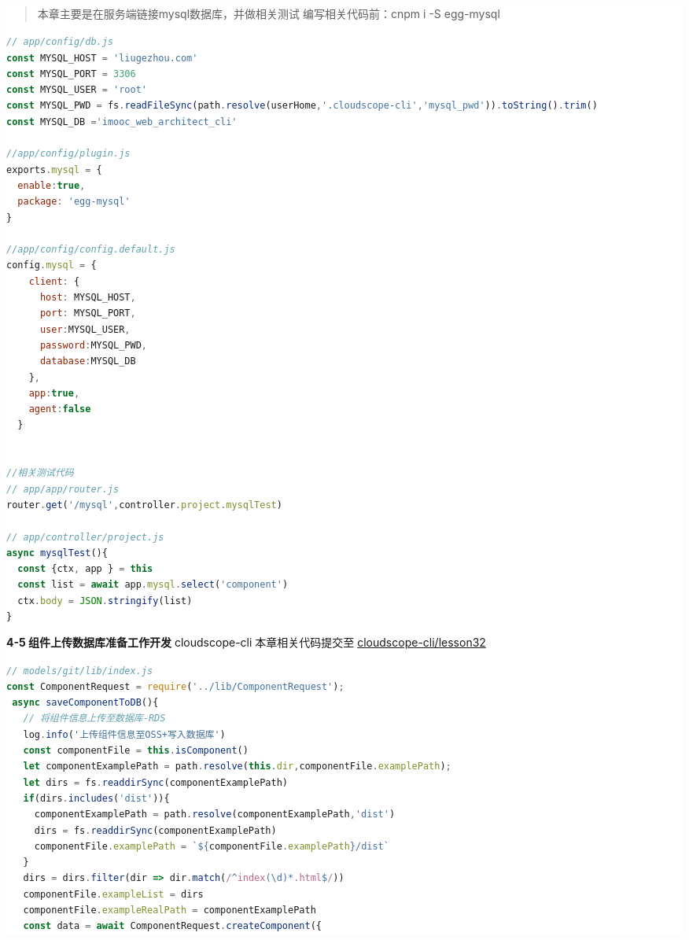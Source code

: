 > 本章主要是在服务端链接mysql数据库，并做相关测试
> 编写相关代码前：cnpm i -S egg-mysql

```javascript
// app/config/db.js
const MYSQL_HOST = 'liugezhou.com'
const MYSQL_PORT = 3306
const MYSQL_USER = 'root' 
const MYSQL_PWD = fs.readFileSync(path.resolve(userHome,'.cloudscope-cli','mysql_pwd')).toString().trim()
const MYSQL_DB ='imooc_web_architect_cli'

//app/config/plugin.js
exports.mysql = {
  enable:true,
  package: 'egg-mysql'
}

//app/config/config.default.js
config.mysql = {
    client: {
      host: MYSQL_HOST, 
      port: MYSQL_PORT,
      user:MYSQL_USER,
      password:MYSQL_PWD,
      database:MYSQL_DB
    },
    app:true,
    agent:false
  }


//相关测试代码
// app/app/router.js
router.get('/mysql',controller.project.mysqlTest)

// app/controller/project.js
async mysqlTest(){
  const {ctx, app } = this
  const list = await app.mysql.select('component')
  ctx.body = JSON.stringify(list)
}
```

**4-5 组件上传数据库准备工作开发**
cloudscope-cli 本章相关代码提交至 [cloudscope-cli/lesson32](https://github.com/liugezhou/cloudscope-cli/tree/lesson32)
```javascript
// models/git/lib/index.js
const ComponentRequest = require('../lib/ComponentRequest');
 async saveComponentToDB(){
   // 将组件信息上传至数据库-RDS
   log.info('上传组件信息至OSS+写入数据库')
   const componentFile = this.isComponent()
   let componentExamplePath = path.resolve(this.dir,componentFile.examplePath);
   let dirs = fs.readdirSync(componentExamplePath)
   if(dirs.includes('dist')){
     componentExamplePath = path.resolve(componentExamplePath,'dist')
     dirs = fs.readdirSync(componentExamplePath)
     componentFile.examplePath = `${componentFile.examplePath}/dist`
   }
   dirs = dirs.filter(dir => dir.match(/^index(\d)*.html$/))
   componentFile.exampleList = dirs
   componentFile.exampleRealPath = componentExamplePath
   const data = await ComponentRequest.createComponent({
```
